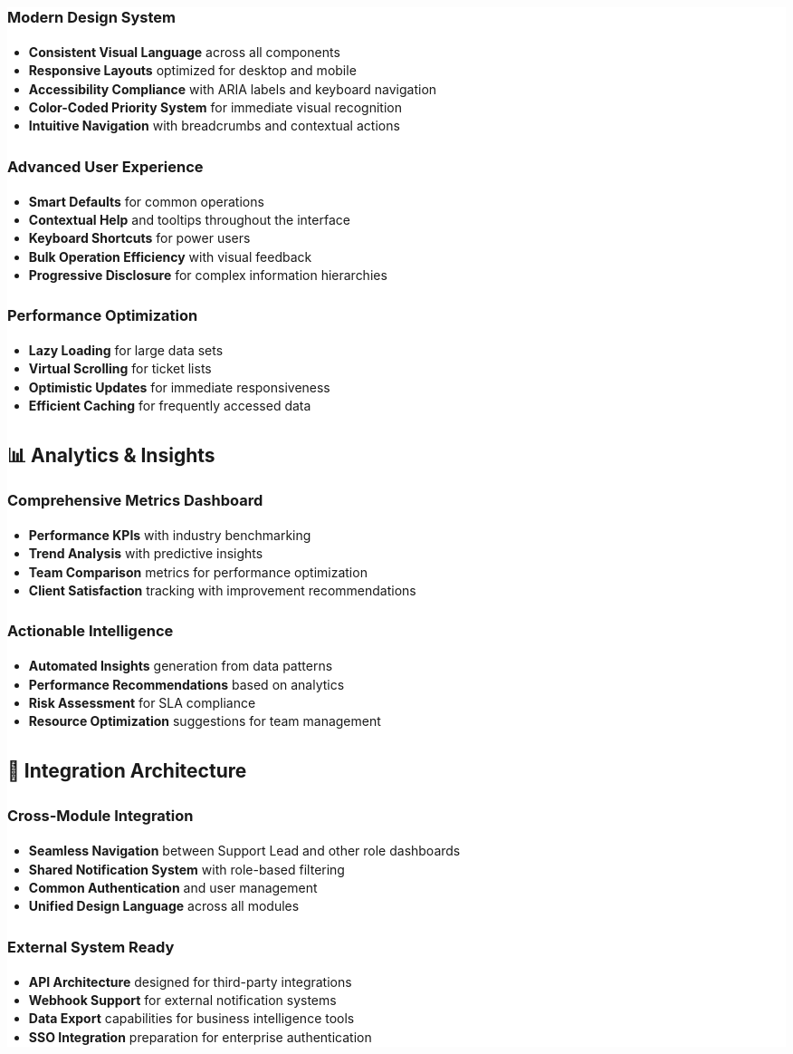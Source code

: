 ### Modern Design System
- **Consistent Visual Language** across all components
- **Responsive Layouts** optimized for desktop and mobile
- **Accessibility Compliance** with ARIA labels and keyboard navigation
- **Color-Coded Priority System** for immediate visual recognition
- **Intuitive Navigation** with breadcrumbs and contextual actions

### Advanced User Experience
- **Smart Defaults** for common operations
- **Contextual Help** and tooltips throughout the interface
- **Keyboard Shortcuts** for power users
- **Bulk Operation Efficiency** with visual feedback
- **Progressive Disclosure** for complex information hierarchies

### Performance Optimization
- **Lazy Loading** for large data sets
- **Virtual Scrolling** for ticket lists
- **Optimistic Updates** for immediate responsiveness
- **Efficient Caching** for frequently accessed data

## 📊 Analytics & Insights

### Comprehensive Metrics Dashboard
- **Performance KPIs** with industry benchmarking
- **Trend Analysis** with predictive insights
- **Team Comparison** metrics for performance optimization
- **Client Satisfaction** tracking with improvement recommendations

### Actionable Intelligence
- **Automated Insights** generation from data patterns
- **Performance Recommendations** based on analytics
- **Risk Assessment** for SLA compliance
- **Resource Optimization** suggestions for team management

## 🔄 Integration Architecture

### Cross-Module Integration
- **Seamless Navigation** between Support Lead and other role dashboards
- **Shared Notification System** with role-based filtering
- **Common Authentication** and user management
- **Unified Design Language** across all modules

### External System Ready
- **API Architecture** designed for third-party integrations
- **Webhook Support** for external notification systems
- **Data Export** capabilities for business intelligence tools
- **SSO Integration** preparation for enterprise authentication
